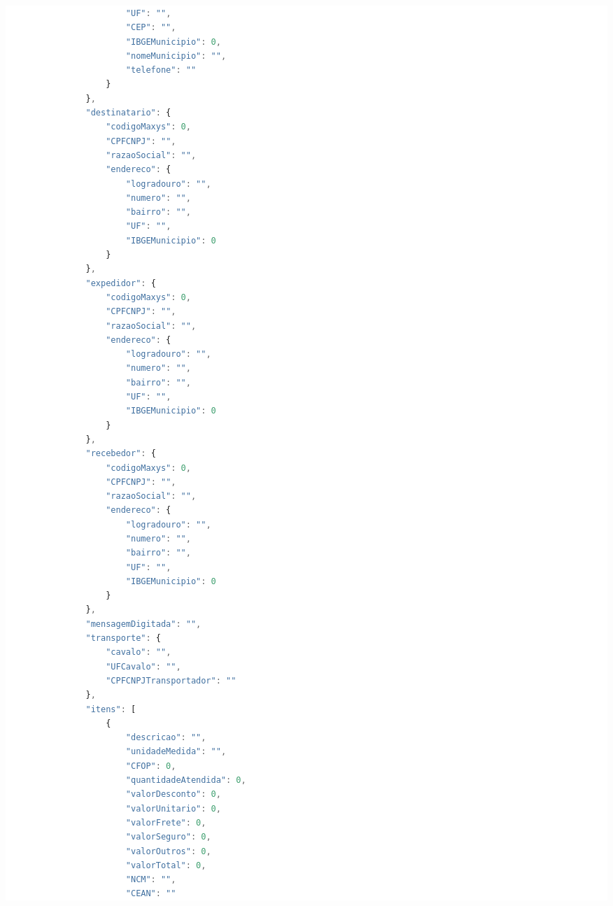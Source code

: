 ```jsx
                        "UF": "",
                        "CEP": "",
                        "IBGEMunicipio": 0,
                        "nomeMunicipio": "",
                        "telefone": ""
                    }
                },
                "destinatario": {
                    "codigoMaxys": 0,
                    "CPFCNPJ": "",
                    "razaoSocial": "",
                    "endereco": {
                        "logradouro": "",
                        "numero": "",
                        "bairro": "",
                        "UF": "",
                        "IBGEMunicipio": 0
                    }
                },
                "expedidor": {
                    "codigoMaxys": 0,
                    "CPFCNPJ": "",
                    "razaoSocial": "",
                    "endereco": {
                        "logradouro": "",
                        "numero": "",
                        "bairro": "",
                        "UF": "",
                        "IBGEMunicipio": 0
                    }
                },
                "recebedor": {
                    "codigoMaxys": 0,
                    "CPFCNPJ": "",
                    "razaoSocial": "",
                    "endereco": {
                        "logradouro": "",
                        "numero": "",
                        "bairro": "",
                        "UF": "",
                        "IBGEMunicipio": 0
                    }
                },
                "mensagemDigitada": "",
                "transporte": {
                    "cavalo": "",
                    "UFCavalo": "",
                    "CPFCNPJTransportador": ""
                },
                "itens": [
                    {
                        "descricao": "",
                        "unidadeMedida": "",
                        "CFOP": 0,
                        "quantidadeAtendida": 0,
                        "valorDesconto": 0,
                        "valorUnitario": 0,
                        "valorFrete": 0,
                        "valorSeguro": 0,
                        "valorOutros": 0,
                        "valorTotal": 0,
                        "NCM": "",
                        "CEAN": ""
```